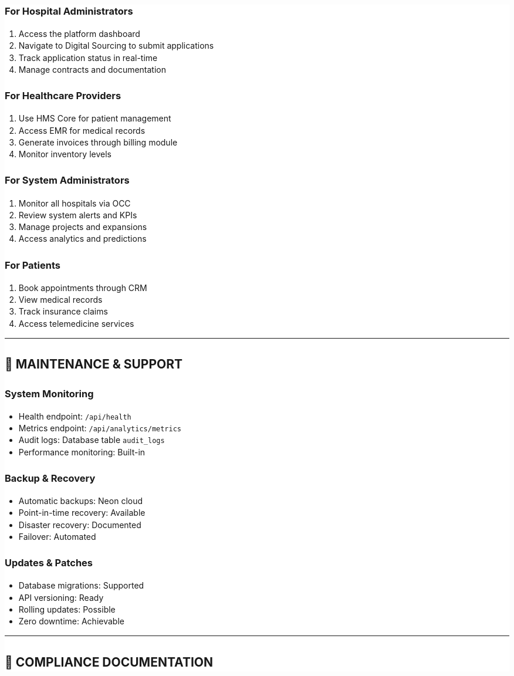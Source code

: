 ### For Hospital Administrators
1. Access the platform dashboard
2. Navigate to Digital Sourcing to submit applications
3. Track application status in real-time
4. Manage contracts and documentation

### For Healthcare Providers
1. Use HMS Core for patient management
2. Access EMR for medical records
3. Generate invoices through billing module
4. Monitor inventory levels

### For System Administrators
1. Monitor all hospitals via OCC
2. Review system alerts and KPIs
3. Manage projects and expansions
4. Access analytics and predictions

### For Patients
1. Book appointments through CRM
2. View medical records
3. Track insurance claims
4. Access telemedicine services

---

## 🔧 MAINTENANCE & SUPPORT

### System Monitoring
- Health endpoint: `/api/health`
- Metrics endpoint: `/api/analytics/metrics`
- Audit logs: Database table `audit_logs`
- Performance monitoring: Built-in

### Backup & Recovery
- Automatic backups: Neon cloud
- Point-in-time recovery: Available
- Disaster recovery: Documented
- Failover: Automated

### Updates & Patches
- Database migrations: Supported
- API versioning: Ready
- Rolling updates: Possible
- Zero downtime: Achievable

---

## 📄 COMPLIANCE DOCUMENTATION
